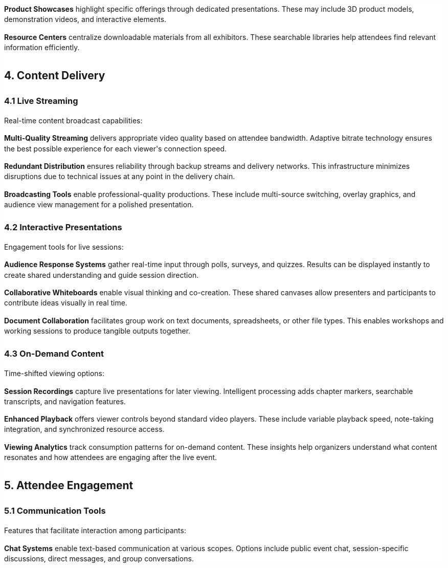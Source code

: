**Product Showcases** highlight specific offerings through dedicated presentations. These may include 3D product models, demonstration videos, and interactive elements.

**Resource Centers** centralize downloadable materials from all exhibitors. These searchable libraries help attendees find relevant information efficiently.

## 4. Content Delivery

### 4.1 Live Streaming

Real-time content broadcast capabilities:

**Multi-Quality Streaming** delivers appropriate video quality based on attendee bandwidth. Adaptive bitrate technology ensures the best possible experience for each viewer's connection speed.

**Redundant Distribution** ensures reliability through backup streams and delivery networks. This infrastructure minimizes disruptions due to technical issues at any point in the delivery chain.

**Broadcasting Tools** enable professional-quality productions. These include multi-source switching, overlay graphics, and audience view management for a polished presentation.

### 4.2 Interactive Presentations

Engagement tools for live sessions:

**Audience Response Systems** gather real-time input through polls, surveys, and quizzes. Results can be displayed instantly to create shared understanding and guide session direction.

**Collaborative Whiteboards** enable visual thinking and co-creation. These shared canvases allow presenters and participants to contribute ideas visually in real time.

**Document Collaboration** facilitates group work on text documents, spreadsheets, or other file types. This enables workshops and working sessions to produce tangible outputs together.

### 4.3 On-Demand Content

Time-shifted viewing options:

**Session Recordings** capture live presentations for later viewing. Intelligent processing adds chapter markers, searchable transcripts, and navigation features.

**Enhanced Playback** offers viewer controls beyond standard video players. These include variable playback speed, note-taking integration, and synchronized resource access.

**Viewing Analytics** track consumption patterns for on-demand content. These insights help organizers understand what content resonates and how attendees are engaging after the live event.

## 5. Attendee Engagement

### 5.1 Communication Tools

Features that facilitate interaction among participants:

**Chat Systems** enable text-based communication at various scopes. Options include public event chat, session-specific discussions, direct messages, and group conversations.
